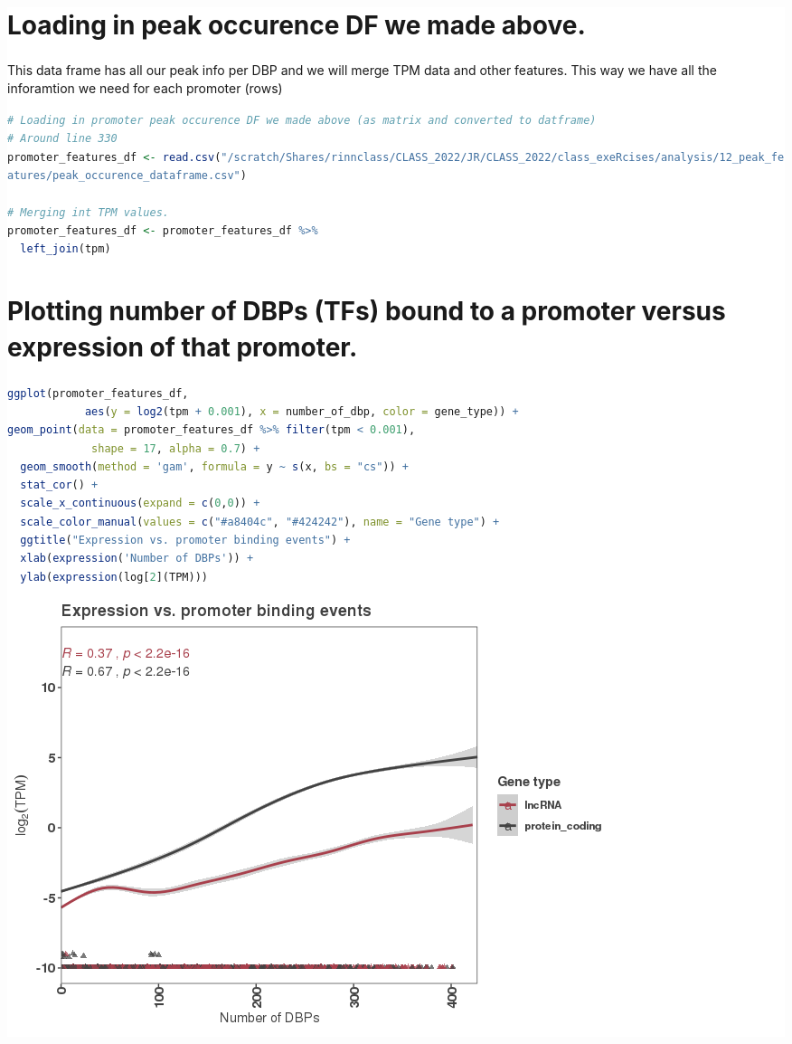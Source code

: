 # Loading in peak occurence DF we made above.

This data frame has all our peak info per DBP and we will merge TPM data
and other features. This way we have all the inforamtion we need for
each promoter (rows)

``` r
# Loading in promoter peak occurence DF we made above (as matrix and converted to datframe)
# Around line 330
promoter_features_df <- read.csv("/scratch/Shares/rinnclass/CLASS_2022/JR/CLASS_2022/class_exeRcises/analysis/12_peak_features/peak_occurence_dataframe.csv")

# Merging int TPM values.
promoter_features_df <- promoter_features_df %>%
  left_join(tpm)
```

# Plotting number of DBPs (TFs) bound to a promoter versus expression of that promoter.

``` r
ggplot(promoter_features_df, 
            aes(y = log2(tpm + 0.001), x = number_of_dbp, color = gene_type)) + 
geom_point(data = promoter_features_df %>% filter(tpm < 0.001),
             shape = 17, alpha = 0.7) +
  geom_smooth(method = 'gam', formula = y ~ s(x, bs = "cs")) +
  stat_cor() +
  scale_x_continuous(expand = c(0,0)) +
  scale_color_manual(values = c("#a8404c", "#424242"), name = "Gene type") + 
  ggtitle("Expression vs. promoter binding events") + 
  xlab(expression('Number of DBPs')) +
  ylab(expression(log[2](TPM))) 
```

![](Genome_wide_dna_binding_HEPG2_files/figure-gfm/Plotting%20number%20of%20DBPs%20versus%20expression-1.png)
